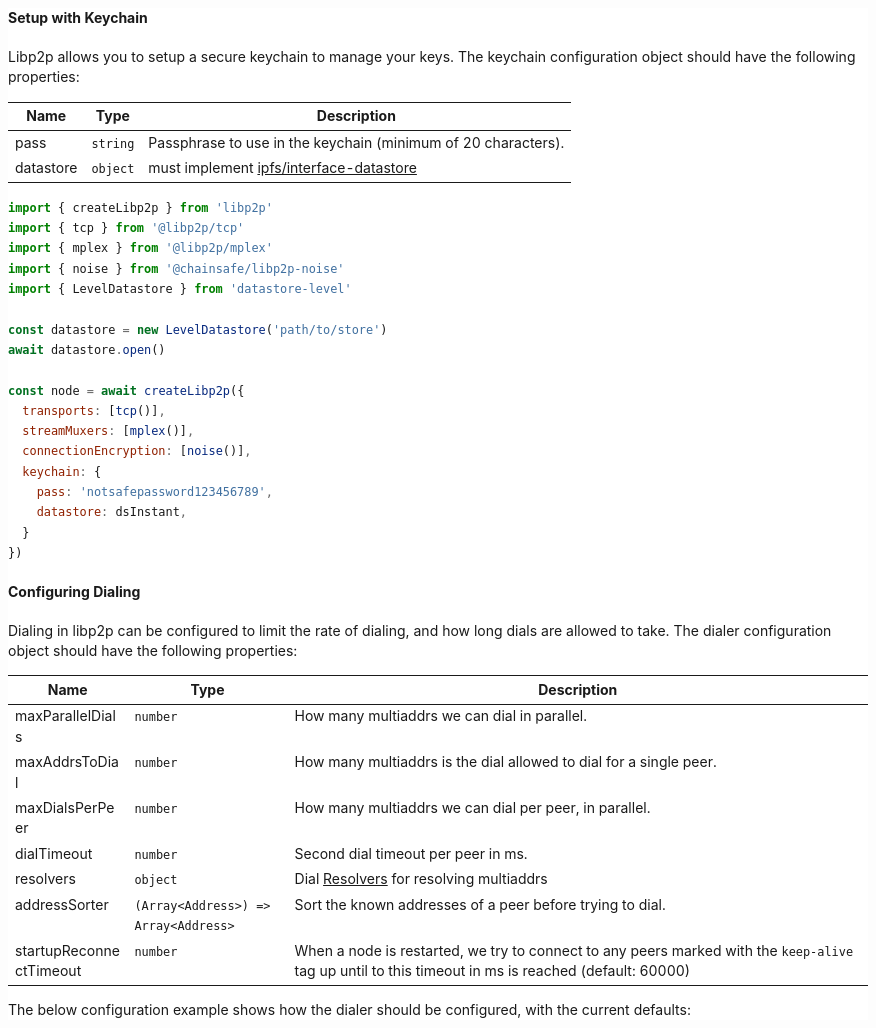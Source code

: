 #### Setup with Keychain

Libp2p allows you to setup a secure keychain to manage your keys. The keychain configuration object should have the following properties:

| Name | Type | Description |
|------|------|-------------|
| pass | `string` | Passphrase to use in the keychain (minimum of 20 characters). |
| datastore | `object` | must implement [ipfs/interface-datastore](https://github.com/ipfs/interface-datastore) |

```js
import { createLibp2p } from 'libp2p'
import { tcp } from '@libp2p/tcp'
import { mplex } from '@libp2p/mplex'
import { noise } from '@chainsafe/libp2p-noise'
import { LevelDatastore } from 'datastore-level'

const datastore = new LevelDatastore('path/to/store')
await datastore.open()

const node = await createLibp2p({
  transports: [tcp()],
  streamMuxers: [mplex()],
  connectionEncryption: [noise()],
  keychain: {
    pass: 'notsafepassword123456789',
    datastore: dsInstant,
  }
})
```

#### Configuring Dialing

Dialing in libp2p can be configured to limit the rate of dialing, and how long dials are allowed to take. The dialer configuration object should have the following properties:

| Name | Type | Description |
|------|------|-------------|
| maxParallelDials | `number` | How many multiaddrs we can dial in parallel. |
| maxAddrsToDial | `number` | How many multiaddrs is the dial allowed to dial for a single peer. |
| maxDialsPerPeer | `number` | How many multiaddrs we can dial per peer, in parallel. |
| dialTimeout | `number` | Second dial timeout per peer in ms. |
| resolvers | `object` | Dial [Resolvers](https://github.com/multiformats/js-multiaddr/blob/master/src/resolvers/index.js) for resolving multiaddrs |
| addressSorter | `(Array<Address>) => Array<Address>` | Sort the known addresses of a peer before trying to dial. |
| startupReconnectTimeout | `number` | When a node is restarted, we try to connect to any peers marked with the `keep-alive` tag up until to this timeout in ms is reached (default: 60000) |

The below configuration example shows how the dialer should be configured, with the current defaults:
